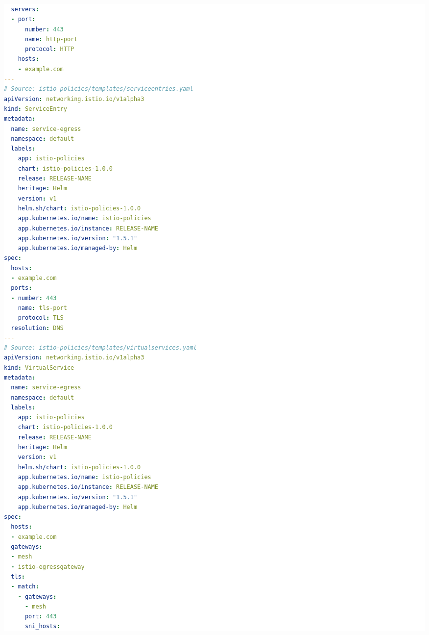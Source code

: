 ```yaml
  servers:
  - port:
      number: 443
      name: http-port
      protocol: HTTP
    hosts:
    - example.com
---
# Source: istio-policies/templates/serviceentries.yaml
apiVersion: networking.istio.io/v1alpha3
kind: ServiceEntry
metadata:
  name: service-egress
  namespace: default
  labels:
    app: istio-policies
    chart: istio-policies-1.0.0
    release: RELEASE-NAME
    heritage: Helm
    version: v1
    helm.sh/chart: istio-policies-1.0.0
    app.kubernetes.io/name: istio-policies
    app.kubernetes.io/instance: RELEASE-NAME
    app.kubernetes.io/version: "1.5.1"
    app.kubernetes.io/managed-by: Helm
spec:
  hosts:
  - example.com
  ports:
  - number: 443
    name: tls-port
    protocol: TLS
  resolution: DNS
---
# Source: istio-policies/templates/virtualservices.yaml
apiVersion: networking.istio.io/v1alpha3
kind: VirtualService
metadata:
  name: service-egress
  namespace: default
  labels:
    app: istio-policies
    chart: istio-policies-1.0.0
    release: RELEASE-NAME
    heritage: Helm
    version: v1
    helm.sh/chart: istio-policies-1.0.0
    app.kubernetes.io/name: istio-policies
    app.kubernetes.io/instance: RELEASE-NAME
    app.kubernetes.io/version: "1.5.1"
    app.kubernetes.io/managed-by: Helm
spec:
  hosts:
  - example.com
  gateways:
  - mesh
  - istio-egressgateway
  tls:
  - match:
    - gateways:
      - mesh
      port: 443
      sni_hosts:
```